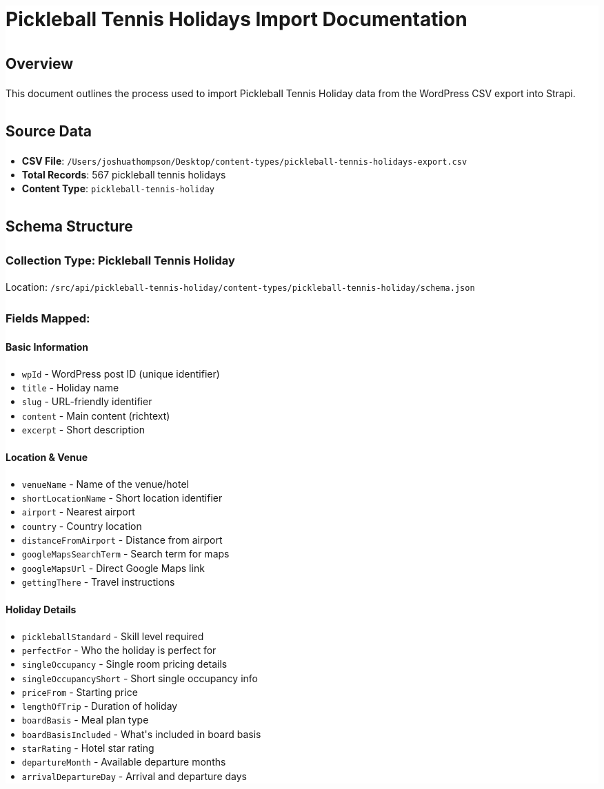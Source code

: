 # Pickleball Tennis Holidays Import Documentation

## Overview
This document outlines the process used to import Pickleball Tennis Holiday data from the WordPress CSV export into Strapi.

## Source Data
- **CSV File**: `/Users/joshuathompson/Desktop/content-types/pickleball-tennis-holidays-export.csv`
- **Total Records**: 567 pickleball tennis holidays
- **Content Type**: `pickleball-tennis-holiday`

## Schema Structure

### Collection Type: Pickleball Tennis Holiday
Location: `/src/api/pickleball-tennis-holiday/content-types/pickleball-tennis-holiday/schema.json`

### Fields Mapped:

#### Basic Information
- `wpId` - WordPress post ID (unique identifier)
- `title` - Holiday name
- `slug` - URL-friendly identifier
- `content` - Main content (richtext)
- `excerpt` - Short description

#### Location & Venue
- `venueName` - Name of the venue/hotel
- `shortLocationName` - Short location identifier
- `airport` - Nearest airport
- `country` - Country location
- `distanceFromAirport` - Distance from airport
- `googleMapsSearchTerm` - Search term for maps
- `googleMapsUrl` - Direct Google Maps link
- `gettingThere` - Travel instructions

#### Holiday Details
- `pickleballStandard` - Skill level required
- `perfectFor` - Who the holiday is perfect for
- `singleOccupancy` - Single room pricing details
- `singleOccupancyShort` - Short single occupancy info
- `priceFrom` - Starting price
- `lengthOfTrip` - Duration of holiday
- `boardBasis` - Meal plan type
- `boardBasisIncluded` - What's included in board basis
- `starRating` - Hotel star rating
- `departureMonth` - Available departure months
- `arrivalDepartureDay` - Arrival and departure days

